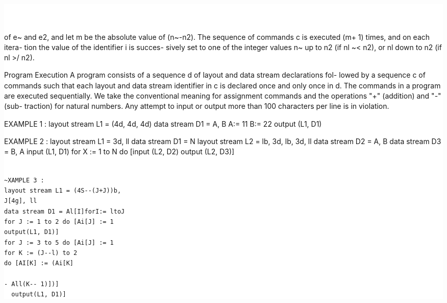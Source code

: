 ```



```

of e~ and e2, and let m be the absolute value
of (n~-n2). The sequence of commands c
is executed (m+ 1) times, and on each itera-
tion the value of the identifier i is succes-
sively set to one of the integer values n~ up
to n2 (if nl ~< n2), or nl down to n2 (if nl >/
n2).

Program Execution
A program consists of a sequence d of
layout and data stream declarations fol-
lowed by a sequence c of commands such
that each layout and data stream identifier
in c is declared once and only once in d.
The commands in a program are executed
sequentially. We take the conventional
meaning for assignment commands and the
operations "+" (addition) and "-" (sub-
traction) for natural numbers. Any attempt
to input or output more than 100 characters
per line is in violation.

EXAMPLE 1 :
layout stream L1 = (4d, 4d, 4d)
data stream D1 = A, B
A:= 11
B:= 22
output (L1, D1)

EXAMPLE 2 :
layout stream L1 = 3d, ll
data stream D1 = N
layout stream L2 = lb, 3d, lb, 3d, ll
data stream D2 = A, B
data stream D3 = B, A
input (L1, D1)
for X := 1 to N do [input (L2, D2)
output (L2, D3)]

```

~XAMPLE 3 :
layout stream L1 = (4S--(J+J))b,
J[4g], ll
data stream D1 = Al[I]forI:= ltoJ
for J := 1 to 2 do [Ai[J] := 1
output(L1, D1)]
for J := 3 to 5 do [Ai[J] := 1
for K := (J--l) to 2
do [AI[K] := (Ai[K]

- All(K-- 1)])]
  output(L1, D1)]

```
